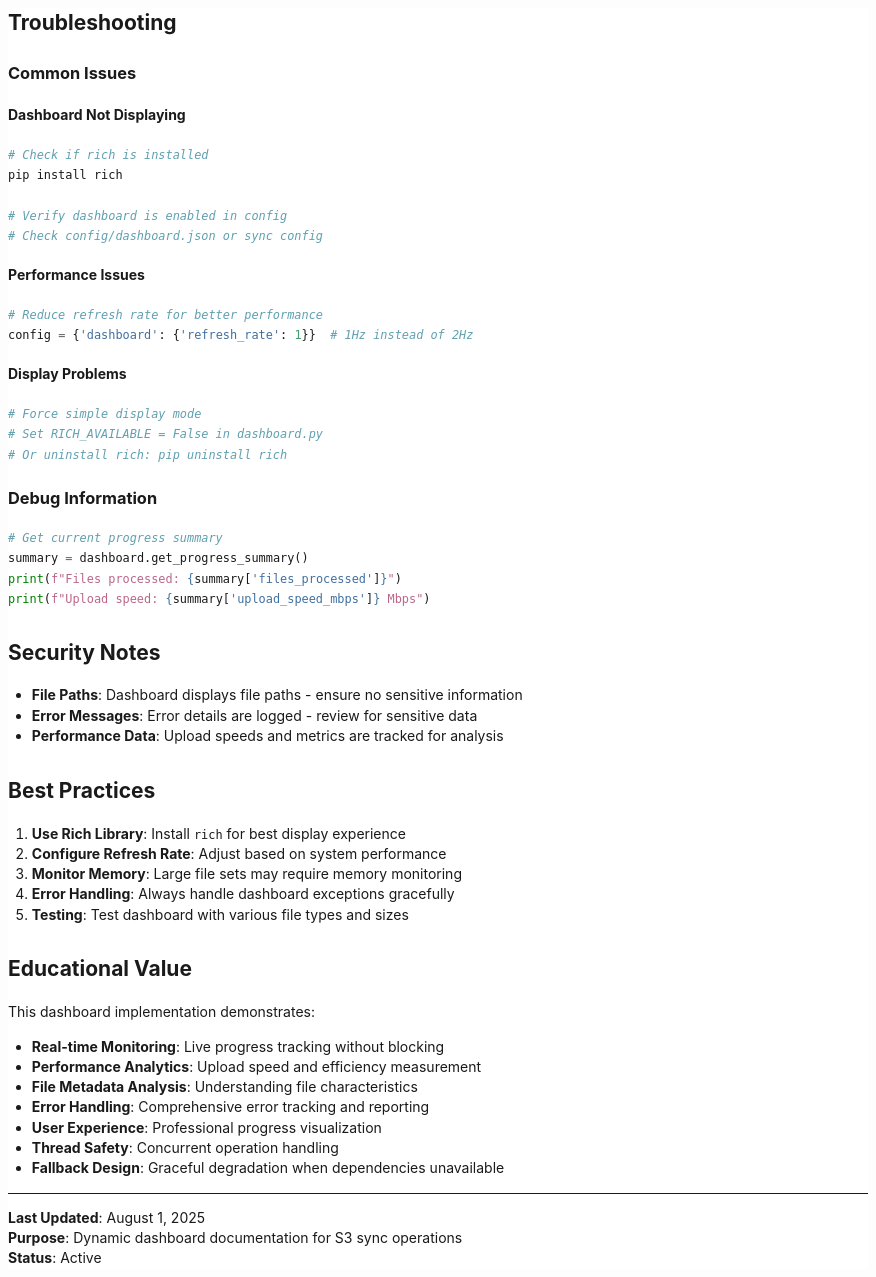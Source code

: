 ## Troubleshooting

### Common Issues

#### Dashboard Not Displaying
```bash
# Check if rich is installed
pip install rich

# Verify dashboard is enabled in config
# Check config/dashboard.json or sync config
```

#### Performance Issues
```python
# Reduce refresh rate for better performance
config = {'dashboard': {'refresh_rate': 1}}  # 1Hz instead of 2Hz
```

#### Display Problems
```python
# Force simple display mode
# Set RICH_AVAILABLE = False in dashboard.py
# Or uninstall rich: pip uninstall rich
```

### Debug Information
```python
# Get current progress summary
summary = dashboard.get_progress_summary()
print(f"Files processed: {summary['files_processed']}")
print(f"Upload speed: {summary['upload_speed_mbps']} Mbps")
```

## Security Notes
- **File Paths**: Dashboard displays file paths - ensure no sensitive information
- **Error Messages**: Error details are logged - review for sensitive data
- **Performance Data**: Upload speeds and metrics are tracked for analysis

## Best Practices
1. **Use Rich Library**: Install `rich` for best display experience
2. **Configure Refresh Rate**: Adjust based on system performance
3. **Monitor Memory**: Large file sets may require memory monitoring
4. **Error Handling**: Always handle dashboard exceptions gracefully
5. **Testing**: Test dashboard with various file types and sizes

## Educational Value
This dashboard implementation demonstrates:
- **Real-time Monitoring**: Live progress tracking without blocking
- **Performance Analytics**: Upload speed and efficiency measurement
- **File Metadata Analysis**: Understanding file characteristics
- **Error Handling**: Comprehensive error tracking and reporting
- **User Experience**: Professional progress visualization
- **Thread Safety**: Concurrent operation handling
- **Fallback Design**: Graceful degradation when dependencies unavailable

---

**Last Updated**: August 1, 2025  
**Purpose**: Dynamic dashboard documentation for S3 sync operations  
**Status**: Active 